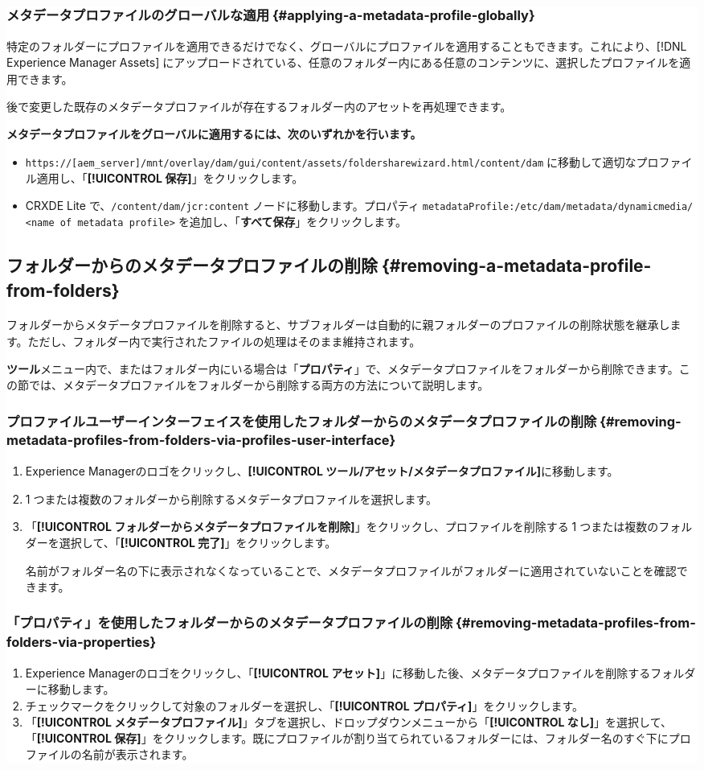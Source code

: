### メタデータプロファイルのグローバルな適用 {#applying-a-metadata-profile-globally}

特定のフォルダーにプロファイルを適用できるだけでなく、グローバルにプロファイルを適用することもできます。これにより、[!DNL Experience Manager Assets] にアップロードされている、任意のフォルダー内にある任意のコンテンツに、選択したプロファイルを適用できます。

後で変更した既存のメタデータプロファイルが存在するフォルダー内のアセットを再処理できます。

**メタデータプロファイルをグローバルに適用するには、次のいずれかを行います。**

* `https://[aem_server]/mnt/overlay/dam/gui/content/assets/foldersharewizard.html/content/dam` に移動して適切なプロファイル適用し、「**[!UICONTROL 保存]**」をクリックします。

* CRXDE Lite で、`/content/dam/jcr:content` ノードに移動します。プロパティ `metadataProfile:/etc/dam/metadata/dynamicmedia/<name of metadata profile>` を追加し、「**すべて保存**」をクリックします。

## フォルダーからのメタデータプロファイルの削除 {#removing-a-metadata-profile-from-folders}

フォルダーからメタデータプロファイルを削除すると、サブフォルダーは自動的に親フォルダーのプロファイルの削除状態を継承します。ただし、フォルダー内で実行されたファイルの処理はそのまま維持されます。

**ツール**&#x200B;メニュー内で、またはフォルダー内にいる場合は「**プロパティ**」で、メタデータプロファイルをフォルダーから削除できます。この節では、メタデータプロファイルをフォルダーから削除する両方の方法について説明します。

### プロファイルユーザーインターフェイスを使用したフォルダーからのメタデータプロファイルの削除 {#removing-metadata-profiles-from-folders-via-profiles-user-interface}

1. Experience Managerのロゴをクリックし、**[!UICONTROL ツール/アセット/メタデータプロファイル]**&#x200B;に移動します。
1. 1 つまたは複数のフォルダーから削除するメタデータプロファイルを選択します。
1. 「**[!UICONTROL フォルダーからメタデータプロファイルを削除]**」をクリックし、プロファイルを削除する 1 つまたは複数のフォルダーを選択して、「**[!UICONTROL 完了]**」をクリックします。

   名前がフォルダー名の下に表示されなくなっていることで、メタデータプロファイルがフォルダーに適用されていないことを確認できます。

### 「プロパティ」を使用したフォルダーからのメタデータプロファイルの削除  {#removing-metadata-profiles-from-folders-via-properties}

1. Experience Managerのロゴをクリックし、「**[!UICONTROL アセット]**」に移動した後、メタデータプロファイルを削除するフォルダーに移動します。
1. チェックマークをクリックして対象のフォルダーを選択し、「**[!UICONTROL プロパティ]**」をクリックします。
1. 「**[!UICONTROL メタデータプロファイル]**」タブを選択し、ドロップダウンメニューから「**[!UICONTROL なし]**」を選択して、「**[!UICONTROL 保存]**」をクリックします。既にプロファイルが割り当てられているフォルダーには、フォルダー名のすぐ下にプロファイルの名前が表示されます。
